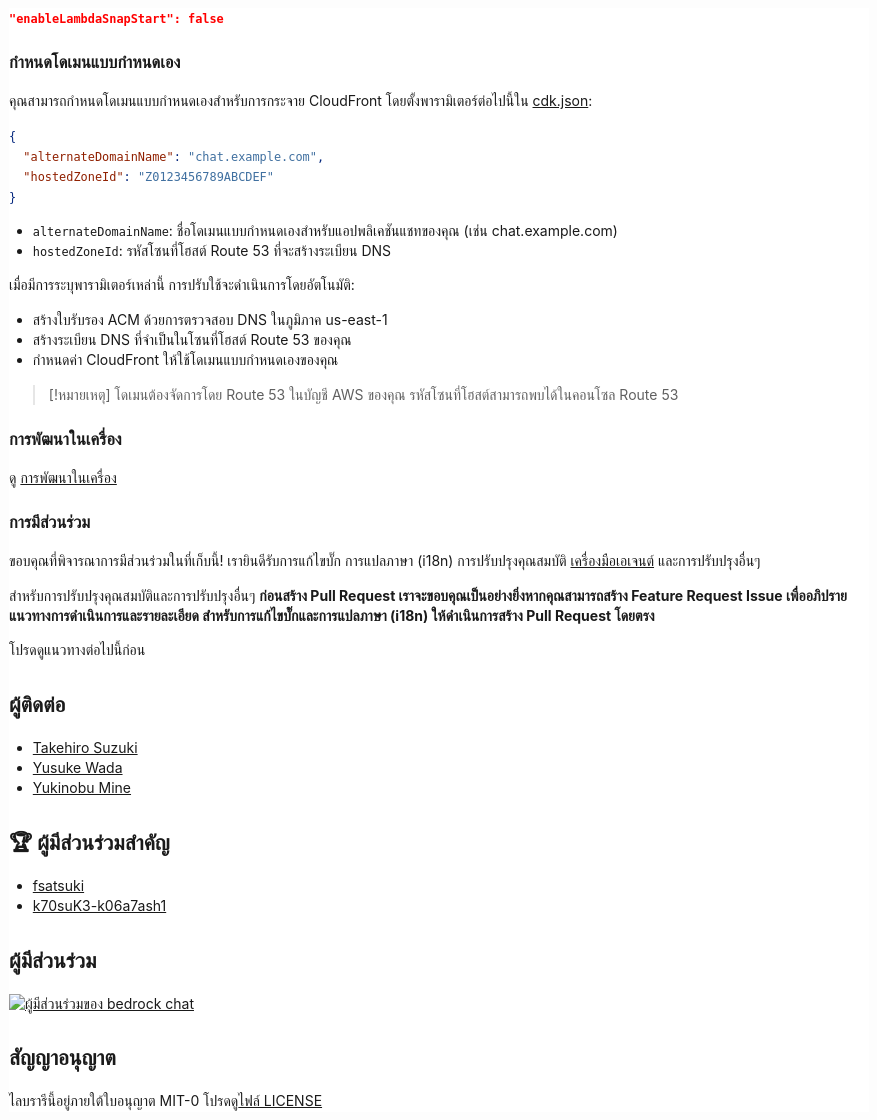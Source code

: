 ```json
"enableLambdaSnapStart": false
```

### กำหนดโดเมนแบบกำหนดเอง

คุณสามารถกำหนดโดเมนแบบกำหนดเองสำหรับการกระจาย CloudFront โดยตั้งพารามิเตอร์ต่อไปนี้ใน [cdk.json](./cdk/cdk.json):

```json
{
  "alternateDomainName": "chat.example.com",
  "hostedZoneId": "Z0123456789ABCDEF"
}
```

- `alternateDomainName`: ชื่อโดเมนแบบกำหนดเองสำหรับแอปพลิเคชันแชทของคุณ (เช่น chat.example.com)
- `hostedZoneId`: รหัสโซนที่โฮสต์ Route 53 ที่จะสร้างระเบียน DNS

เมื่อมีการระบุพารามิเตอร์เหล่านี้ การปรับใช้จะดำเนินการโดยอัตโนมัติ:

- สร้างใบรับรอง ACM ด้วยการตรวจสอบ DNS ในภูมิภาค us-east-1
- สร้างระเบียน DNS ที่จำเป็นในโซนที่โฮสต์ Route 53 ของคุณ
- กำหนดค่า CloudFront ให้ใช้โดเมนแบบกำหนดเองของคุณ

> [!หมายเหตุ]
> โดเมนต้องจัดการโดย Route 53 ในบัญชี AWS ของคุณ รหัสโซนที่โฮสต์สามารถพบได้ในคอนโซล Route 53

### การพัฒนาในเครื่อง

ดู [การพัฒนาในเครื่อง](./LOCAL_DEVELOPMENT_th-TH.md)

### การมีส่วนร่วม

ขอบคุณที่พิจารณาการมีส่วนร่วมในที่เก็บนี้! เรายินดีรับการแก้ไขบั๊ก การแปลภาษา (i18n) การปรับปรุงคุณสมบัติ [เครื่องมือเอเจนต์](./docs/AGENT.md#how-to-develop-your-own-tools) และการปรับปรุงอื่นๆ

สำหรับการปรับปรุงคุณสมบัติและการปรับปรุงอื่นๆ **ก่อนสร้าง Pull Request เราจะขอบคุณเป็นอย่างยิ่งหากคุณสามารถสร้าง Feature Request Issue เพื่ออภิปรายแนวทางการดำเนินการและรายละเอียด สำหรับการแก้ไขบั๊กและการแปลภาษา (i18n) ให้ดำเนินการสร้าง Pull Request โดยตรง**

โปรดดูแนวทางต่อไปนี้ก่อน

## ผู้ติดต่อ

- [Takehiro Suzuki](https://github.com/statefb)
- [Yusuke Wada](https://github.com/wadabee)
- [Yukinobu Mine](https://github.com/Yukinobu-Mine)

## 🏆 ผู้มีส่วนร่วมสำคัญ

- [fsatsuki](https://github.com/fsatsuki)
- [k70suK3-k06a7ash1](https://github.com/k70suK3-k06a7ash1)

## ผู้มีส่วนร่วม

[![ผู้มีส่วนร่วมของ bedrock chat](https://contrib.rocks/image?repo=aws-samples/bedrock-chat&max=1000)](https://github.com/aws-samples/bedrock-chat/graphs/contributors)

## สัญญาอนุญาต

ไลบรารีนี้อยู่ภายใต้ใบอนุญาต MIT-0 โปรดดู[ไฟล์ LICENSE](./LICENSE)